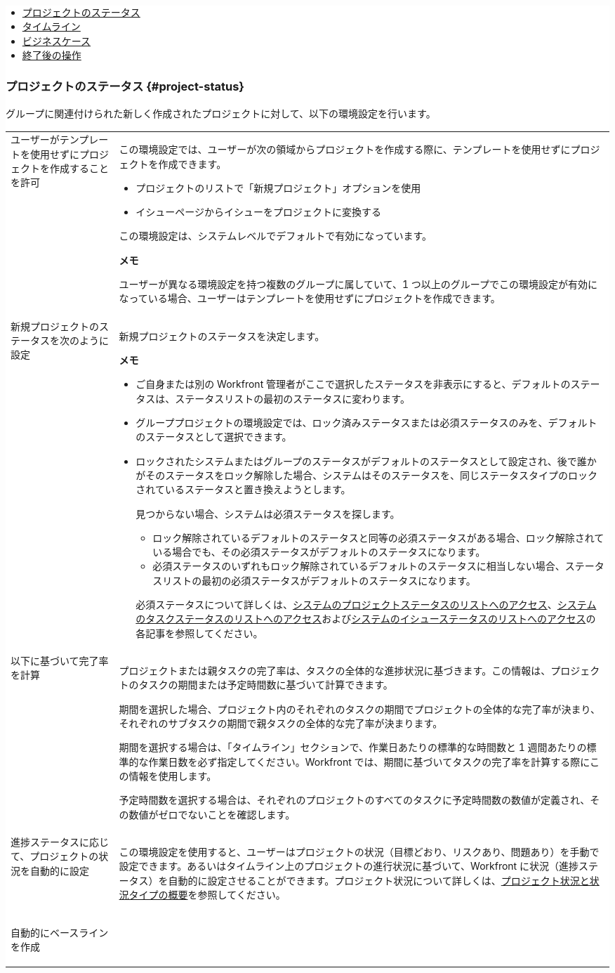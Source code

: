 * [プロジェクトのステータス](#project-status)
* [タイムライン](#timelines)
* [ビジネスケース](#business-cases)
* [終了後の操作](#life-after-death)

### プロジェクトのステータス {#project-status}

グループに関連付けられた新しく作成されたプロジェクトに対して、以下の環境設定を行います。

<table style="table-layout:auto"> 
 <col> 
 <col> 
 <tbody>

<tr><td>ユーザーがテンプレートを使用せずにプロジェクトを作成することを許可</td>
<td><p>この環境設定では、ユーザーが次の領域からプロジェクトを作成する際に、テンプレートを使用せずにプロジェクトを作成できます。</p>
<ul>
<li><p>プロジェクトのリストで「新規プロジェクト」オプションを使用</p></li>

<li><p>イシューページからイシューをプロジェクトに変換する</p></li>
</ul>

<p>この環境設定は、システムレベルでデフォルトで有効になっています。</p>
<p><b>メモ</b></p>
<p>ユーザーが異なる環境設定を持つ複数のグループに属していて、1 つ以上のグループでこの環境設定が有効になっている場合、ユーザーはテンプレートを使用せずにプロジェクトを作成できます。</p>
</td></tr>
  <tr> 
   <td role="rowheader">新規プロジェクトのステータスを次のように設定</td> 
   <td> <p>新規プロジェクトのステータスを決定します。</p> <p><b>メモ</b>   
     <ul> 
      <li>ご自身または別の Workfront 管理者がここで選択したステータスを非表示にすると、デフォルトのステータスは、ステータスリストの最初のステータスに変わります。</li> 
     </ul> 
     <ul> 
      <li data-mc-conditions="SnippetConditions-wf-groups.groups">グループプロジェクトの環境設定では、ロック済みステータスまたは必須ステータスのみを、デフォルトのステータスとして選択できます。</li> 
      <li> <p>ロックされたシステムまたはグループのステータスがデフォルトのステータスとして設定され、後で誰かがそのステータスをロック解除した場合、システムはそのステータスを、同じステータスタイプのロックされているステータスと置き換えようとします。</p> <p>見つからない場合、システムは必須ステータスを探します。</p> 
       <ul> 
        <li>ロック解除されているデフォルトのステータスと同等の必須ステータスがある場合、ロック解除されている場合でも、その必須ステータスがデフォルトのステータスになります。</li> 
        <li>必須ステータスのいずれもロック解除されているデフォルトのステータスに相当しない場合、ステータスリストの最初の必須ステータスがデフォルトのステータスになります。</li> 
       </ul> <p>必須ステータスについて詳しくは、<a href="../../../administration-and-setup/customize-workfront/creating-custom-status-and-priority-labels/project-statuses.md" class="MCXref xref" data-mc-variable-override="">システムのプロジェクトステータスのリストへのアクセス</a>、<a href="../../../administration-and-setup/customize-workfront/creating-custom-status-and-priority-labels/task-statuses.md" class="MCXref xref" data-mc-variable-override="">システムのタスクステータスのリストへのアクセス</a>および<a href="../../../administration-and-setup/customize-workfront/creating-custom-status-and-priority-labels/issue-statuses.md" class="MCXref xref" data-mc-variable-override="">システムのイシューステータスのリストへのアクセス</a>の各記事を参照してください。</p> </li> 
     </ul> </p> </td> 
  </tr> 
  <tr> 
   <td role="rowheader">以下に基づいて完了率を計算</td> 
   <td> <p>プロジェクトまたは親タスクの完了率は、タスクの全体的な進捗状況に基づきます。この情報は、プロジェクトのタスクの期間または予定時間数に基づいて計算できます。</p> <p>期間を選択した場合、プロジェクト内のそれぞれのタスクの期間でプロジェクトの全体的な完了率が決まり、それぞれのサブタスクの期間で親タスクの全体的な完了率が決まります。</p> <p>期間を選択する場合は、「タイムライン」セクションで、作業日あたりの標準的な時間数と 1 週間あたりの標準的な作業日数を必ず指定してください。Workfront では、期間に基づいてタスクの完了率を計算する際にこの情報を使用します。 </p> <p>予定時間数を選択する場合は、それぞれのプロジェクトのすべてのタスクに予定時間数の数値が定義され、その数値がゼロでないことを確認します。</p> </td> 
  </tr> 
  <tr> 
   <td role="rowheader">進捗ステータスに応じて、プロジェクトの状況を自動的に設定</td> 
   <td> <p>この環境設定を使用すると、ユーザーはプロジェクトの状況（目標どおり、リスクあり、問題あり）を手動で設定できます。あるいはタイムライン上のプロジェクトの進行状況に基づいて、Workfront に状況（進捗ステータス）を自動的に設定させることができます。プロジェクト状況について詳しくは、<a href="../../../manage-work/projects/manage-projects/project-condition-and-condition-type.md" class="MCXref xref" data-mc-variable-override="">プロジェクト状況と状況タイプの概要</a>を参照してください。</p> </td> 
  </tr> 
  <tr> 
   <td role="rowheader"> <p>自動的にベースラインを作成</p> </td> 